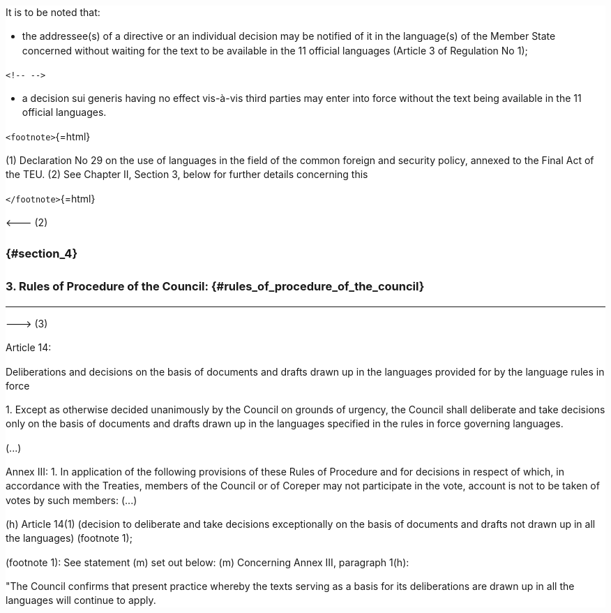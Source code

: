 It is to be noted that:

-   the addressee(s) of a directive or an individual decision may be
    notified of it in the language(s) of the Member State concerned
    without waiting for the text to be available in the 11 official
    languages (Article 3 of Regulation No 1);

```{=html}
<!-- -->
```
-   a decision sui generis having no effect vis-à-vis third parties may
    enter into force without the text being available in the 11 official
    languages.

`<footnote>`{=html}

\(1\) Declaration No 29 on the use of languages in the field of the
common foreign and security policy, annexed to the Final Act of the TEU.
(2) See Chapter II, Section 3, below for further details concerning this

`</footnote>`{=html}

\<\-\-- (2)

###  {#section_4}

### 3. Rules of Procedure of the Council: {#rules_of_procedure_of_the_council}

------------------------------------------------------------------------

\-\--\> (3)

Article 14:

Deliberations and decisions on the basis of documents and drafts drawn
up in the languages provided for by the language rules in force

1\. Except as otherwise decided unanimously by the Council on grounds of
urgency, the Council shall deliberate and take decisions only on the
basis of documents and drafts drawn up in the languages specified in the
rules in force governing languages.

(\...)

Annex III: 1. In application of the following provisions of these Rules
of Procedure and for decisions in respect of which, in accordance with
the Treaties, members of the Council or of Coreper may not participate
in the vote, account is not to be taken of votes by such members: (\...)

\(h\) Article 14(1) (decision to deliberate and take decisions
exceptionally on the basis of documents and drafts not drawn up in all
the languages) (footnote 1);

(footnote 1): See statement (m) set out below: (m) Concerning Annex III,
paragraph 1(h):

\"The Council confirms that present practice whereby the texts serving
as a basis for its deliberations are drawn up in all the languages will
continue to apply.
